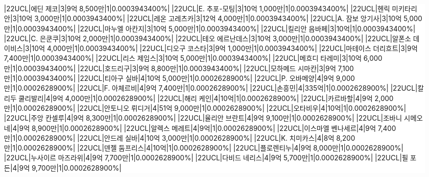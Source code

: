 |22UCL|에딘 제코|3|9억 8,500만|1|0.0003943400%|
|22UCL|E. 추포-모팅|3|10억 1,000만|1|0.0003943400%|
|22UCL|헨릭 미키타리안|3|10억 3,000만|1|0.0003943400%|
|22UCL|레온 고레츠카|3|12억 4,000만|1|0.0003943400%|
|22UCL|A. 잠보 앙기사|3|10억 5,000만|1|0.0003943400%|
|22UCL|마누엘 아칸지|3|10억 5,000만|1|0.0003943400%|
|22UCL|킬리안 음바페|3|10억|1|0.0003943400%|
|22UCL|C. 은쿤쿠|3|10억 2,000만|1|0.0003943400%|
|22UCL|테오 에르난데스|3|10억 3,000만|1|0.0003943400%|
|22UCL|알폰소 데이비스|3|10억 4,000만|1|0.0003943400%|
|22UCL|디오구 코스타|3|9억 1,000만|1|0.0003943400%|
|22UCL|마테이스 더리흐트|3|9억 7,400만|1|0.0003943400%|
|22UCL|리스 제임스|3|10억 5,000만|1|0.0003943400%|
|22UCL|메흐디 타레미|3|10억 6,000만|1|0.0003943400%|
|22UCL|호드리구|3|9억 8,800만|1|0.0003943400%|
|22UCL|모하메드 시마칸|3|9억 7,100만|1|0.0003943400%|
|22UCL|티아구 실바|4|10억 5,000만|1|0.0002628900%|
|22UCL|P. 오바메양|4|9억 9,000만|1|0.0002628900%|
|22UCL|F. 아체르비|4|9억 7,400만|1|0.0002628900%|
|22UCL|손흥민|4|335억|1|0.0002628900%|
|22UCL|칼리두 쿨리발리|4|9억 4,000만|1|0.0002628900%|
|22UCL|해리 케인|4|10억|1|0.0002628900%|
|22UCL|카르바할|4|9억 2,000만|1|0.0002628900%|
|22UCL|안토니오 뤼디거|4|51억 9,000만|1|0.0002628900%|
|22UCL|오타비우|4|10억|1|0.0002628900%|
|22UCL|주앙 칸셀루|4|9억 8,300만|1|0.0002628900%|
|22UCL|율리안 브란트|4|9억 9,100만|1|0.0002628900%|
|22UCL|조바니 시메오네|4|9억 8,900만|1|0.0002628900%|
|22UCL|알렉스 메레트|4|9억|1|0.0002628900%|
|22UCL|이스마엘 벤나세르|4|9억 7,400만|1|0.0002628900%|
|22UCL|안드레 실바|4|10억 3,000만|1|0.0002628900%|
|22UCL|K. 치미카스|4|8억 8,200만|1|0.0002628900%|
|22UCL|덴젤 둠프리스|4|10억|1|0.0002628900%|
|22UCL|플로렌티누|4|9억 8,000만|1|0.0002628900%|
|22UCL|누사이르 마즈라위|4|9억 7,700만|1|0.0002628900%|
|22UCL|다비드 네리스|4|9억 5,700만|1|0.0002628900%|
|22UCL|필 포든|4|9억 9,700만|1|0.0002628900%|